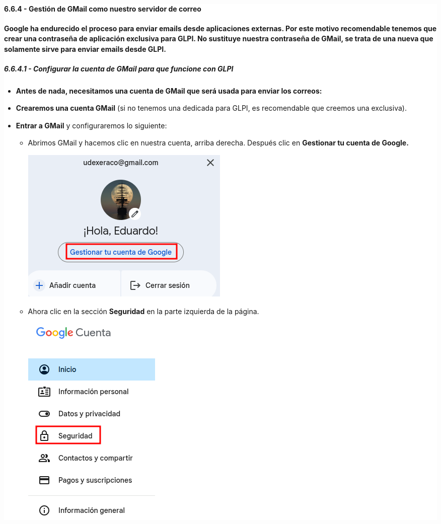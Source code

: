 #### 6.6.4 - Gestión de GMail como nuestro servidor de correo

**Google ha endurecido el proceso para enviar emails desde aplicaciones externas. Por este motivo recomendable tenemos que crear una contraseña de aplicación exclusiva para GLPI. No sustituye nuestra contraseña de GMail, se trata de una nueva que solamente sirve para enviar emails desde GLPI.**

##### 6.6.4.1 - Configurar la cuenta de GMail para que funcione con GLPI

- **Antes de nada, necesitamos una cuenta de GMail que será usada para enviar los correos:**

- **Crearemos una cuenta GMail** (si no tenemos una dedicada para GLPI, es recomendable que creemos una exclusiva).

- **Entrar a GMail** y configuraremos lo siguiente:

  - Abrimos GMail y hacemos clic en nuestra cuenta, arriba derecha. Después clic en **Gestionar tu cuenta de Google.**

    ![Gestionar](image-75.png)

  - Ahora clic en la sección **Seguridad** en la parte izquierda de la página.

    ![Seguridad](image-76.png)
